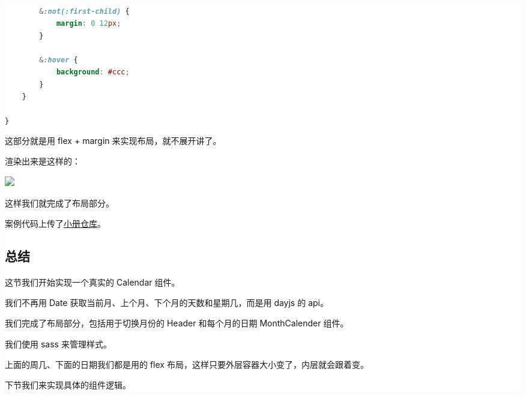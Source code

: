 ```scss
        &:not(:first-child) {
            margin: 0 12px;
        }

        &:hover {
            background: #ccc;
        }
    }
  
}
```
这部分就是用 flex + margin 来实现布局，就不展开讲了。

渲染出来是这样的：

![](https://p9-juejin.byteimg.com/tos-cn-i-k3u1fbpfcp/e6963058499547e3a9f123b5761e40e1~tplv-k3u1fbpfcp-jj-mark:0:0:0:0:q75.image#?w=998&h=596&s=48136&e=png&b=fefefe)

这样我们就完成了布局部分。

案例代码上传了[小册仓库](https://github.com/QuarkGluonPlasma/react-course-code/tree/main/calendar-component)。

## 总结

这节我们开始实现一个真实的 Calendar 组件。

我们不再用 Date 获取当前月、上个月、下个月的天数和星期几，而是用 dayjs 的 api。

我们完成了布局部分，包括用于切换月份的 Header 和每个月的日期 MonthCalender 组件。

我们使用 sass 来管理样式。

上面的周几、下面的日期我们都是用的 flex 布局，这样只要外层容器大小变了，内层就会跟着变。

下节我们来实现具体的组件逻辑。
